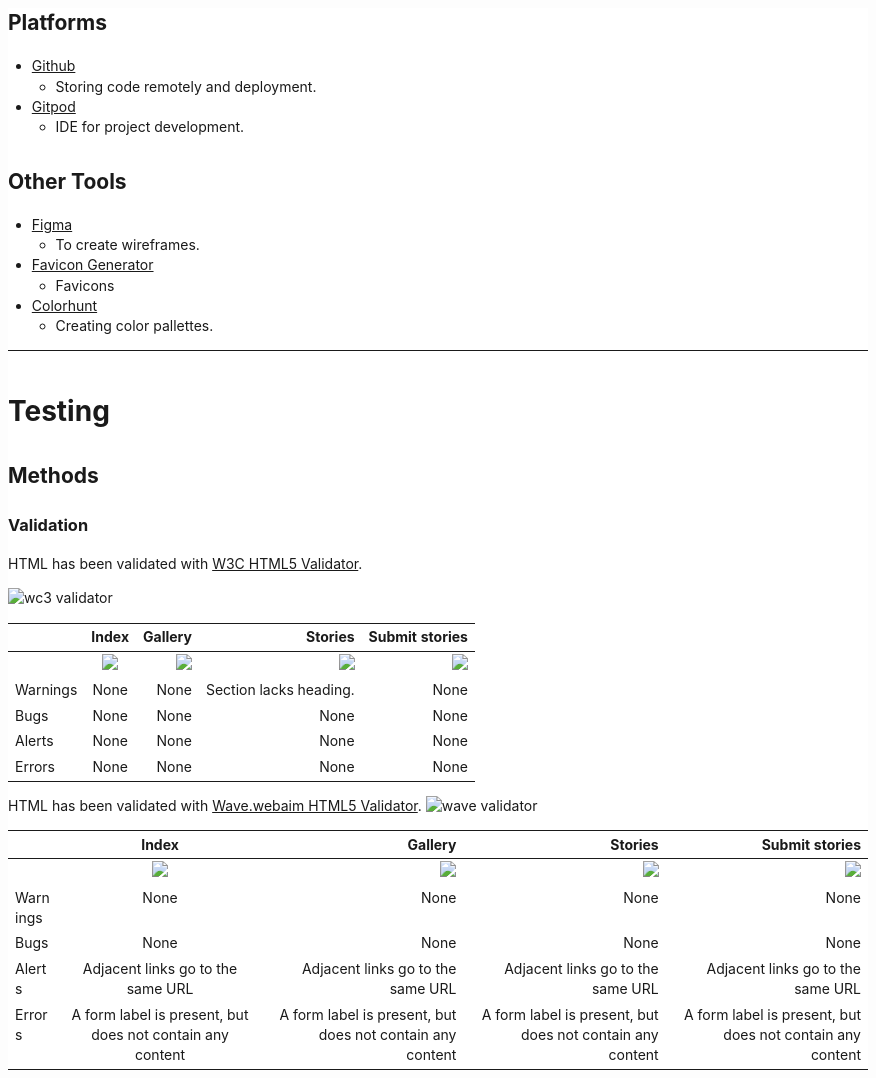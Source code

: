 ## Platforms
- [Github](https://github.com/)
    * Storing code remotely and deployment.
- [Gitpod](https://gitpod.io/)
    * IDE for project development.

## Other Tools
- [Figma](https://figma.com/)
    * To create wireframes.
- [Favicon Generator](https://www.favicon-generator.org/)
    * Favicons
- [Colorhunt](https://colorhunt.co/)
    * Creating color pallettes.

----

# Testing
## Methods
### Validation
 HTML has been validated with [W3C HTML5 Validator](https://validator.w3.org/).

<img src="assets/readme/validator/wc3validator.PNG" alt="wc3 validator">


|     | Index       | Gallery  | Stories | Submit stories|
| ------------- |:-------------:| -----------:| --------:| -------:|
|      |<img src="assets/readme/validator/index.PNG" style=" height: 100px;">| <img src="assets/readme/validator/gallery.PNG" style=" height: 100px;">| <img src="assets/readme/validator/stories.PNG" style=" height: 100px;">|<img src="assets/readme/validator/submitstories.PNG" style=" height: 100px;">| pic|
| Warnings      | None | None| Section lacks heading.| None|
| Bugs | None| None| None| None|
| Alerts | None| None| None| None|
|Errors | None| None| None| None|

 HTML has been validated with [Wave.webaim HTML5 Validator](https://wave.webaim.org/).
 <img src="assets/readme/validator/wavevalidator.PNG" alt="wave validator">

 |     | Index       | Gallery  | Stories | Submit stories|
| ------------- |:-------------:| -----------:| --------:| -------:|
|      |<img src="assets/readme/validator/index.PNG" style=" height: 100px;">| <img src="assets/readme/validator/gallery.PNG" style=" height: 100px;">| <img src="assets/readme/validator/stories.PNG" style=" height: 100px;">|<img src="assets/readme/validator/submitstories.PNG" style=" height: 100px;">| pic|
| Warnings      | None | None| None| None|
| Bugs | None| None| None| None|
| Alerts | Adjacent links go to the same URL| Adjacent links go to the same URL| Adjacent links go to the same URL| Adjacent links go to the same URL|
| Errors | A form label is present, but does not contain any content| A form label is present, but does not contain any content| A form label is present, but does not contain any content| A form label is present, but does not contain any content|
